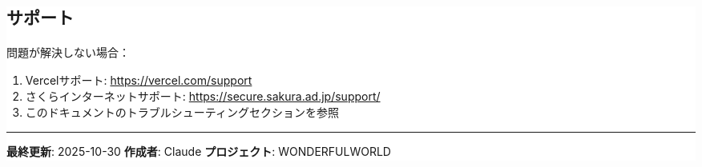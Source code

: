 
## サポート

問題が解決しない場合：

1. Vercelサポート: https://vercel.com/support
2. さくらインターネットサポート: https://secure.sakura.ad.jp/support/
3. このドキュメントのトラブルシューティングセクションを参照

---

**最終更新**: 2025-10-30
**作成者**: Claude
**プロジェクト**: WONDERFULWORLD
